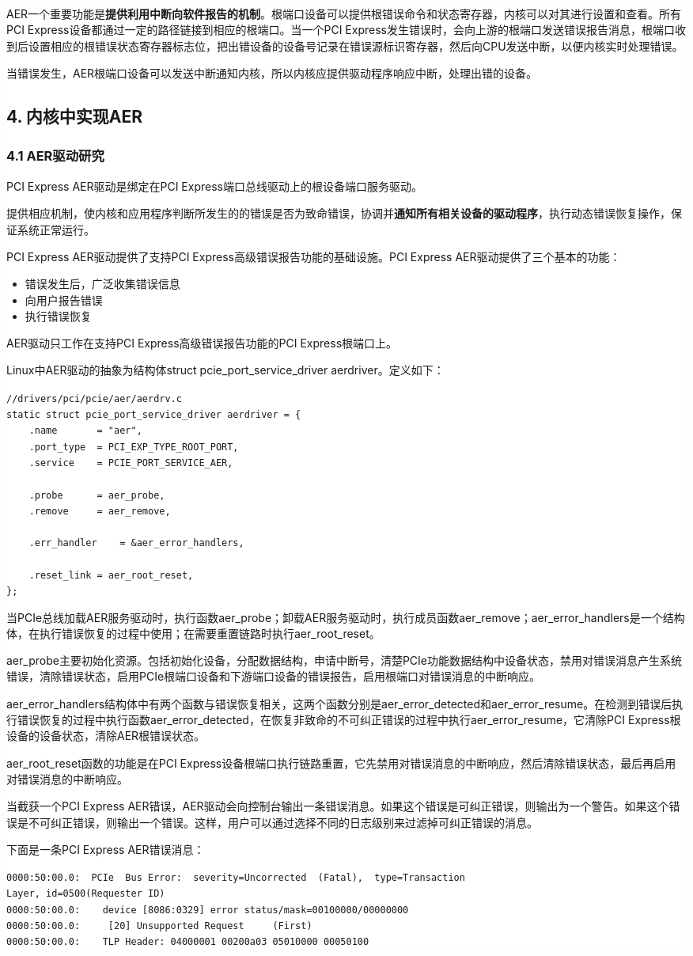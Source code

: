 AER一个重要功能是**提供利用中断向软件报告的机制**。根端口设备可以提供根错误命令和状态寄存器，内核可以对其进行设置和查看。所有PCI Express设备都通过一定的路径链接到相应的根端口。当一个PCI Express发生错误时，会向上游的根端口发送错误报告消息，根端口收到后设置相应的根错误状态寄存器标志位，把出错设备的设备号记录在错误源标识寄存器，然后向CPU发送中断，以便内核实时处理错误。

当错误发生，AER根端口设备可以发送中断通知内核，所以内核应提供驱动程序响应中断，处理出错的设备。

## 4. 内核中实现AER

### 4.1 AER驱动研究

PCI Express AER驱动是绑定在PCI Express端口总线驱动上的根设备端口服务驱动。

提供相应机制，使内核和应用程序判断所发生的的错误是否为致命错误，协调并**通知所有相关设备的驱动程序**，执行动态错误恢复操作，保证系统正常运行。

PCI Express AER驱动提供了支持PCI Express高级错误报告功能的基础设施。PCI Express AER驱动提供了三个基本的功能：

- 错误发生后，广泛收集错误信息
- 向用户报告错误
- 执行错误恢复

AER驱动只工作在支持PCI Express高级错误报告功能的PCI Express根端口上。

Linux中AER驱动的抽象为结构体struct pcie\_port\_service\_driver aerdriver。定义如下：

```
//drivers/pci/pcie/aer/aerdrv.c
static struct pcie_port_service_driver aerdriver = { 
    .name       = "aer",
    .port_type  = PCI_EXP_TYPE_ROOT_PORT,
    .service    = PCIE_PORT_SERVICE_AER,
  
    .probe      = aer_probe,
    .remove     = aer_remove,
  
    .err_handler    = &aer_error_handlers,
  
    .reset_link = aer_root_reset,
};    
```

当PCIe总线加载AER服务驱动时，执行函数aer\_probe；卸载AER服务驱动时，执行成员函数aer\_remove；aer\_error\_handlers是一个结构体，在执行错误恢复的过程中使用；在需要重置链路时执行aer\_root\_reset。

aer\_probe主要初始化资源。包括初始化设备，分配数据结构，申请中断号，清楚PCIe功能数据结构中设备状态，禁用对错误消息产生系统错误，清除错误状态，启用PCIe根端口设备和下游端口设备的错误报告，启用根端口对错误消息的中断响应。

aer\_error\_handlers结构体中有两个函数与错误恢复相关，这两个函数分别是aer\_error\_detected和aer\_error\_resume。在检测到错误后执行错误恢复的过程中执行函数aer\_error\_detected，在恢复非致命的不可纠正错误的过程中执行aer\_error\_resume，它清除PCI Express根设备的设备状态，清除AER根错误状态。

aer\_root\_reset函数的功能是在PCI Express设备根端口执行链路重置，它先禁用对错误消息的中断响应，然后清除错误状态，最后再启用对错误消息的中断响应。

当截获一个PCI Express AER错误，AER驱动会向控制台输出一条错误消息。如果这个错误是可纠正错误，则输出为一个警告。如果这个错误是不可纠正错误，则输出一个错误。这样，用户可以通过选择不同的日志级别来过滤掉可纠正错误的消息。

下面是一条PCI Express AER错误消息：

```
0000:50:00.0:  PCIe  Bus Error:  severity=Uncorrected  (Fatal),  type=Transaction 
Layer, id=0500(Requester ID)  
0000:50:00.0:    device [8086:0329] error status/mask=00100000/00000000  
0000:50:00.0:     [20] Unsupported Request     (First)  
0000:50:00.0:    TLP Header: 04000001 00200a03 05010000 00050100
```
